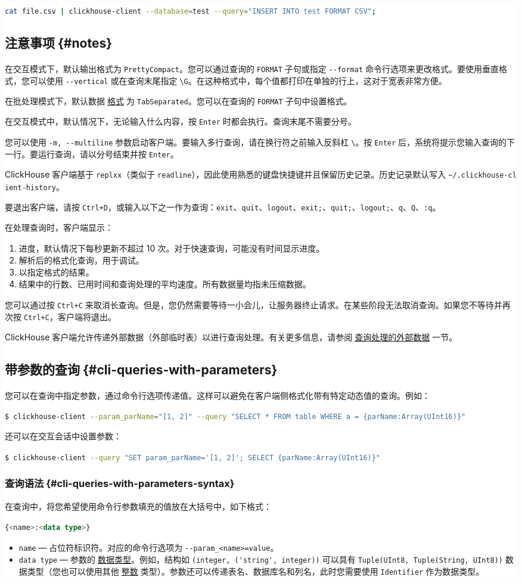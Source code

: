```bash
cat file.csv | clickhouse-client --database=test --query="INSERT INTO test FORMAT CSV";
```

## 注意事项 {#notes}

在交互模式下，默认输出格式为 `PrettyCompact`。您可以通过查询的 `FORMAT` 子句或指定 `--format` 命令行选项来更改格式。要使用垂直格式，您可以使用 `--vertical` 或在查询末尾指定 `\G`。在这种格式中，每个值都打印在单独的行上，这对于宽表非常方便。

在批处理模式下，默认数据 [格式](formats.md) 为 `TabSeparated`。您可以在查询的 `FORMAT` 子句中设置格式。

在交互模式中，默认情况下，无论输入什么内容，按 `Enter` 时都会执行。查询末尾不需要分号。

您可以使用 `-m, --multiline` 参数启动客户端。要输入多行查询，请在换行符之前输入反斜杠 `\`。按 `Enter` 后，系统将提示您输入查询的下一行。要运行查询，请以分号结束并按 `Enter`。

ClickHouse 客户端基于 `replxx`（类似于 `readline`），因此使用熟悉的键盘快捷键并且保留历史记录。历史记录默认写入 `~/.clickhouse-client-history`。

要退出客户端，请按 `Ctrl+D`，或输入以下之一作为查询：`exit`、`quit`、`logout`、`exit;`、`quit;`、`logout;`、`q`、`Q`、`:q`。

在处理查询时，客户端显示：

1.  进度，默认情况下每秒更新不超过 10 次。对于快速查询，可能没有时间显示进度。
2.  解析后的格式化查询，用于调试。
3.  以指定格式的结果。
4.  结果中的行数、已用时间和查询处理的平均速度。所有数据量均指未压缩数据。

您可以通过按 `Ctrl+C` 来取消长查询。但是，您仍然需要等待一小会儿，让服务器终止请求。在某些阶段无法取消查询。如果您不等待并再次按 `Ctrl+C`，客户端将退出。

ClickHouse 客户端允许传递外部数据（外部临时表）以进行查询处理。有关更多信息，请参阅 [查询处理的外部数据](../engines/table-engines/special/external-data.md) 一节。

## 带参数的查询 {#cli-queries-with-parameters}

您可以在查询中指定参数，通过命令行选项传递值。这样可以避免在客户端侧格式化带有特定动态值的查询。例如：

```bash
$ clickhouse-client --param_parName="[1, 2]" --query "SELECT * FROM table WHERE a = {parName:Array(UInt16)}"
```

还可以在交互会话中设置参数：
```bash
$ clickhouse-client --query "SET param_parName='[1, 2]'; SELECT {parName:Array(UInt16)}"
```

### 查询语法 {#cli-queries-with-parameters-syntax}

在查询中，将您希望使用命令行参数填充的值放在大括号中，如下格式：

```sql
{<name>:<data type>}
```

- `name` — 占位符标识符。对应的命令行选项为 `--param_<name>=value`。
- `data type` — 参数的 [数据类型](../sql-reference/data-types/index.md)。例如，结构如 `(integer, ('string', integer))` 可以具有 `Tuple(UInt8, Tuple(String, UInt8))` 数据类型（您也可以使用其他 [整数](../sql-reference/data-types/int-uint.md) 类型）。参数还可以传递表名、数据库名和列名，此时您需要使用 `Identifier` 作为数据类型。
